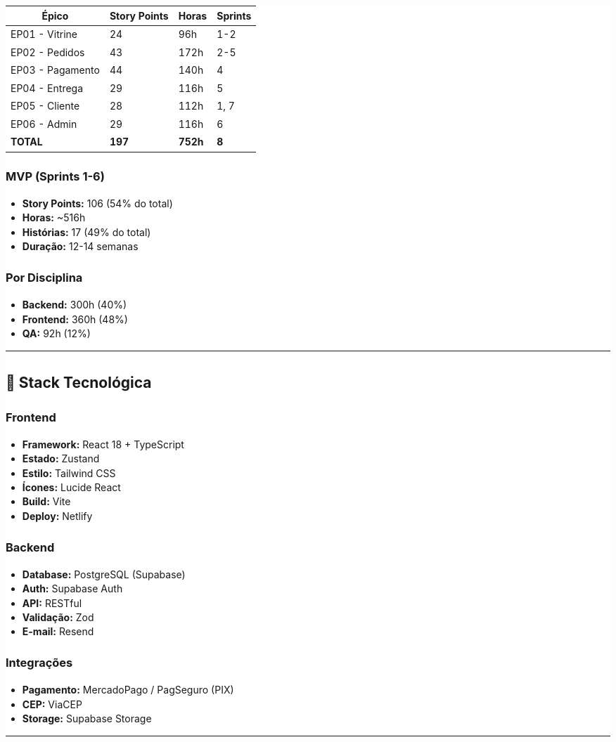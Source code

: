 | Épico | Story Points | Horas | Sprints |
|-------|--------------|-------|---------|
| EP01 - Vitrine | 24 | 96h | 1-2 |
| EP02 - Pedidos | 43 | 172h | 2-5 |
| EP03 - Pagamento | 44 | 140h | 4 |
| EP04 - Entrega | 29 | 116h | 5 |
| EP05 - Cliente | 28 | 112h | 1, 7 |
| EP06 - Admin | 29 | 116h | 6 |
| **TOTAL** | **197** | **752h** | **8** |

### MVP (Sprints 1-6)

- **Story Points:** 106 (54% do total)
- **Horas:** ~516h
- **Histórias:** 17 (49% do total)
- **Duração:** 12-14 semanas

### Por Disciplina

- **Backend:** 300h (40%)
- **Frontend:** 360h (48%)
- **QA:** 92h (12%)

---

## 🎨 Stack Tecnológica

### Frontend
- **Framework:** React 18 + TypeScript
- **Estado:** Zustand
- **Estilo:** Tailwind CSS
- **Ícones:** Lucide React
- **Build:** Vite
- **Deploy:** Netlify

### Backend
- **Database:** PostgreSQL (Supabase)
- **Auth:** Supabase Auth
- **API:** RESTful
- **Validação:** Zod
- **E-mail:** Resend

### Integrações
- **Pagamento:** MercadoPago / PagSeguro (PIX)
- **CEP:** ViaCEP
- **Storage:** Supabase Storage

---
